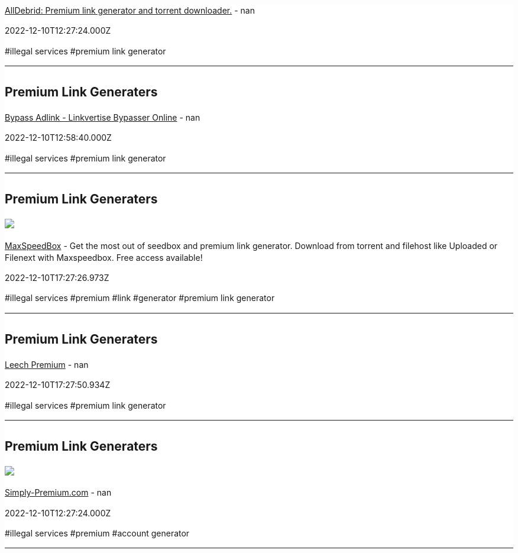 [AllDebrid: Premium link generator and torrent downloader.](https://alldebrid.com) - nan

2022-12-10T12:27:24.000Z

#illegal services #premium link generator

---

## Premium Link Generaters

[Bypass Adlink - Linkvertise Bypasser Online](https://bypasser.online) - nan

2022-12-10T12:58:40.000Z

#illegal services #premium link generator

---

## Premium Link Generaters

![](https://cdn.debrid-link.com/img/cover.png)

[MaxSpeedBox](https://maxspeedbox.com/home.html) - Get the most out of seedbox and premium link generator. Download from torrent and filehost like Uploaded or Filenext with Maxspeedbox. Free access available!

2022-12-10T17:27:26.973Z

#illegal services #premium #link #generator #premium link generator

---

## Premium Link Generaters

[Leech Premium](https://leechpremium.link/download.php) - nan

2022-12-10T17:27:50.934Z

#illegal services #premium link generator

---

## Premium Link Generaters

![](https://www.simply-premium.com/assets/img/logo/SP-512.png)

[Simply-Premium.com](https://www.simply-premium.com) - nan

2022-12-10T12:27:24.000Z

#illegal services #premium #account generator

---
